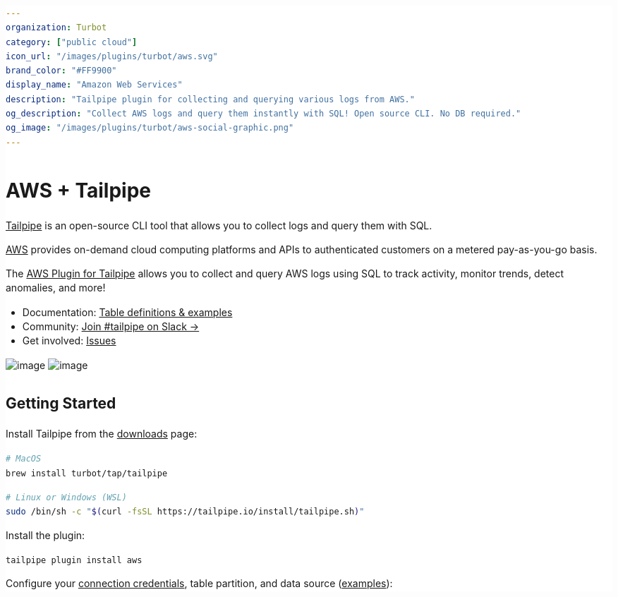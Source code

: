 ```yaml
---
organization: Turbot
category: ["public cloud"]
icon_url: "/images/plugins/turbot/aws.svg"
brand_color: "#FF9900"
display_name: "Amazon Web Services"
description: "Tailpipe plugin for collecting and querying various logs from AWS."
og_description: "Collect AWS logs and query them instantly with SQL! Open source CLI. No DB required."
og_image: "/images/plugins/turbot/aws-social-graphic.png"
---
```


# AWS + Tailpipe

[Tailpipe](https://tailpipe.io) is an open-source CLI tool that allows you to collect logs and query them with SQL.

[AWS](https://aws.amazon.com/) provides on-demand cloud computing platforms and APIs to authenticated customers on a metered pay-as-you-go basis.

The [AWS Plugin for Tailpipe](https://hub.tailpipe.io/plugins/turbot/aws) allows you to collect and query AWS logs using SQL to track activity, monitor trends, detect anomalies, and more!

- Documentation: [Table definitions & examples](https://hub.tailpipe.io/plugins/turbot/aws/tables)
- Community: [Join #tailpipe on Slack →](https://turbot.com/community/join)
- Get involved: [Issues](https://github.com/turbot/tailpipe-plugin-aws/issues)

![image](https://raw.githubusercontent.com/turbot/tailpipe-plugin-aws/main/docs/images/aws_cloudtrail_log_terminal.png?type=thumbnail)
![image](https://raw.githubusercontent.com/turbot/tailpipe-plugin-aws/main/docs/images/aws_cloudtrail_log_mitre_dashboard.png?type=thumbnail)

## Getting Started

Install Tailpipe from the [downloads](https://tailpipe.io/downloads) page:

```sh
# MacOS
brew install turbot/tap/tailpipe
```

```sh
# Linux or Windows (WSL)
sudo /bin/sh -c "$(curl -fsSL https://tailpipe.io/install/tailpipe.sh)"
```

Install the plugin:

```sh
tailpipe plugin install aws
```

Configure your [connection credentials](https://hub.tailpipe.io/plugins/turbot/aws#connection-credentials), table partition, and data source ([examples](https://hub.tailpipe.io/plugins/turbot/aws/tables/aws_cloudtrail_log#example-configurations)):

